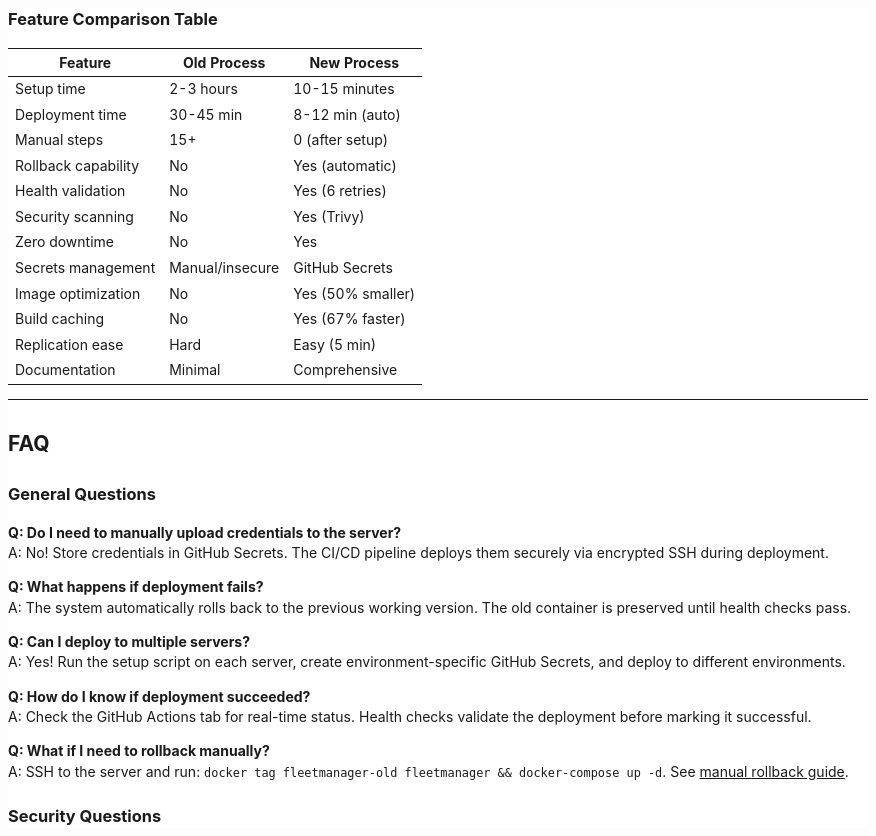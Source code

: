 
### Feature Comparison Table

| Feature | Old Process | New Process |
|---------|-------------|-------------|
| Setup time | 2-3 hours | 10-15 minutes |
| Deployment time | 30-45 min | 8-12 min (auto) |
| Manual steps | 15+ | 0 (after setup) |
| Rollback capability | No | Yes (automatic) |
| Health validation | No | Yes (6 retries) |
| Security scanning | No | Yes (Trivy) |
| Zero downtime | No | Yes |
| Secrets management | Manual/insecure | GitHub Secrets |
| Image optimization | No | Yes (50% smaller) |
| Build caching | No | Yes (67% faster) |
| Replication ease | Hard | Easy (5 min) |
| Documentation | Minimal | Comprehensive |

---

## FAQ

### General Questions

**Q: Do I need to manually upload credentials to the server?**  
A: No! Store credentials in GitHub Secrets. The CI/CD pipeline deploys them securely via encrypted SSH during deployment.

**Q: What happens if deployment fails?**  
A: The system automatically rolls back to the previous working version. The old container is preserved until health checks pass.

**Q: Can I deploy to multiple servers?**  
A: Yes! Run the setup script on each server, create environment-specific GitHub Secrets, and deploy to different environments.

**Q: How do I know if deployment succeeded?**  
A: Check the GitHub Actions tab for real-time status. Health checks validate the deployment before marking it successful.

**Q: What if I need to rollback manually?**  
A: SSH to the server and run: `docker tag fleetmanager-old fleetmanager && docker-compose up -d`. See [manual rollback guide](./DEPLOYMENT.md#rollback-to-previous-version).

### Security Questions
